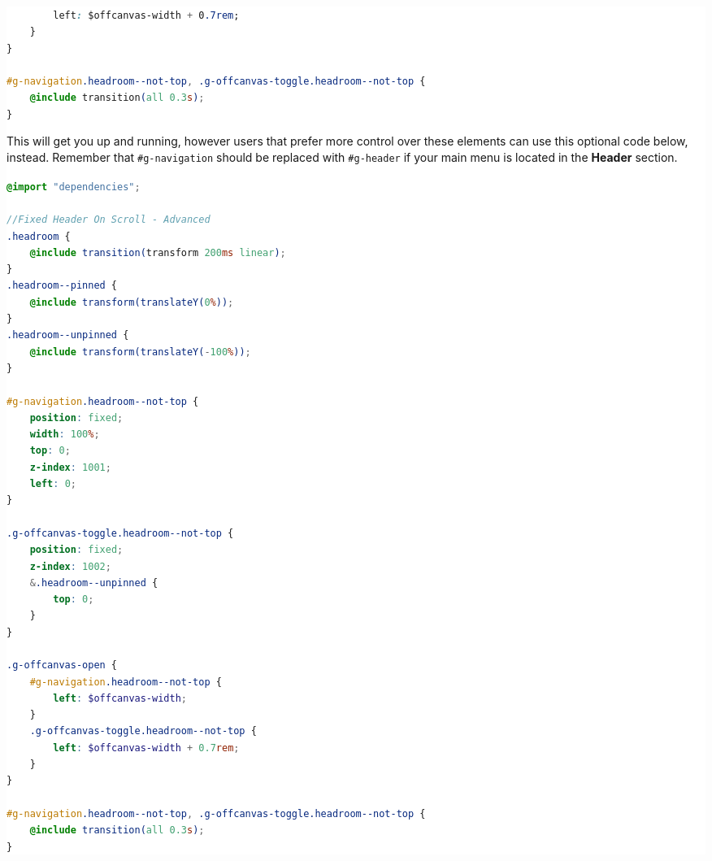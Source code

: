 ```css
        left: $offcanvas-width + 0.7rem;
    }
}

#g-navigation.headroom--not-top, .g-offcanvas-toggle.headroom--not-top {
    @include transition(all 0.3s);
}
```



This will get you up and running, however users that prefer more control over these elements can use this optional code below, instead. Remember that `#g-navigation` should be replaced with `#g-header` if your main menu is located in the **Header** section.

```scss
@import "dependencies";

//Fixed Header On Scroll - Advanced
.headroom {
    @include transition(transform 200ms linear);
}
.headroom--pinned {
    @include transform(translateY(0%));
}
.headroom--unpinned {
    @include transform(translateY(-100%));
}

#g-navigation.headroom--not-top {
    position: fixed;
    width: 100%;
    top: 0;
    z-index: 1001;
    left: 0;
}

.g-offcanvas-toggle.headroom--not-top {
    position: fixed;
    z-index: 1002;
    &.headroom--unpinned {
        top: 0;
    }
}

.g-offcanvas-open {
    #g-navigation.headroom--not-top {
        left: $offcanvas-width;
    }
    .g-offcanvas-toggle.headroom--not-top {
        left: $offcanvas-width + 0.7rem;
    }
}

#g-navigation.headroom--not-top, .g-offcanvas-toggle.headroom--not-top {
    @include transition(all 0.3s);
}
```
